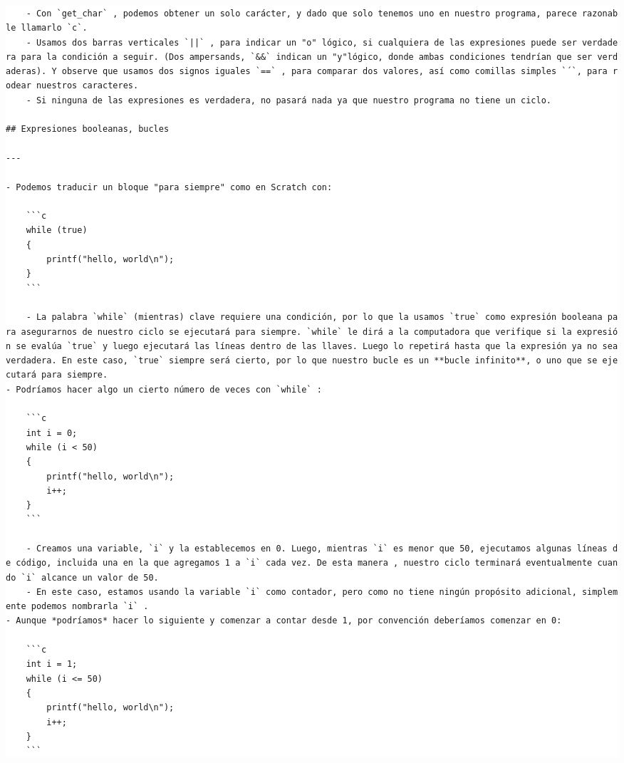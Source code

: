         - Con `get_char` , podemos obtener un solo carácter, y dado que solo tenemos uno en nuestro programa, parece razonable llamarlo `c`.
        - Usamos dos barras verticales `||` , para indicar un "o" lógico, si cualquiera de las expresiones puede ser verdadera para la condición a seguir. (Dos ampersands, `&&` indican un "y"lógico, donde ambas condiciones tendrían que ser verdaderas). Y observe que usamos dos signos iguales `==` , para comparar dos valores, así como comillas simples `´`, para rodear nuestros caracteres.
        - Si ninguna de las expresiones es verdadera, no pasará nada ya que nuestro programa no tiene un ciclo.
    
    ## Expresiones booleanas, bucles
    
    ---
    
    - Podemos traducir un bloque "para siempre" como en Scratch con:
        
        ```c
        while (true)
        {
            printf("hello, world\n");
        }
        ```
        
        - La palabra `while` (mientras) clave requiere una condición, por lo que la usamos `true` como expresión booleana para asegurarnos de nuestro ciclo se ejecutará para siempre. `while` le dirá a la computadora que verifique si la expresión se evalúa `true` y luego ejecutará las líneas dentro de las llaves. Luego lo repetirá hasta que la expresión ya no sea verdadera. En este caso, `true` siempre será cierto, por lo que nuestro bucle es un **bucle infinito**, o uno que se ejecutará para siempre.
    - Podríamos hacer algo un cierto número de veces con `while` :
        
        ```c
        int i = 0;
        while (i < 50)
        {
            printf("hello, world\n");
            i++;
        }
        ```
        
        - Creamos una variable, `i` y la establecemos en 0. Luego, mientras `i` es menor que 50, ejecutamos algunas líneas de código, incluida una en la que agregamos 1 a `i` cada vez. De esta manera , nuestro ciclo terminará eventualmente cuando `i` alcance un valor de 50.
        - En este caso, estamos usando la variable `i` como contador, pero como no tiene ningún propósito adicional, simplemente podemos nombrarla `i` .
    - Aunque *podríamos* hacer lo siguiente y comenzar a contar desde 1, por convención deberíamos comenzar en 0:
        
        ```c
        int i = 1;
        while (i <= 50)
        {
            printf("hello, world\n");
            i++;
        }
        ```
        
